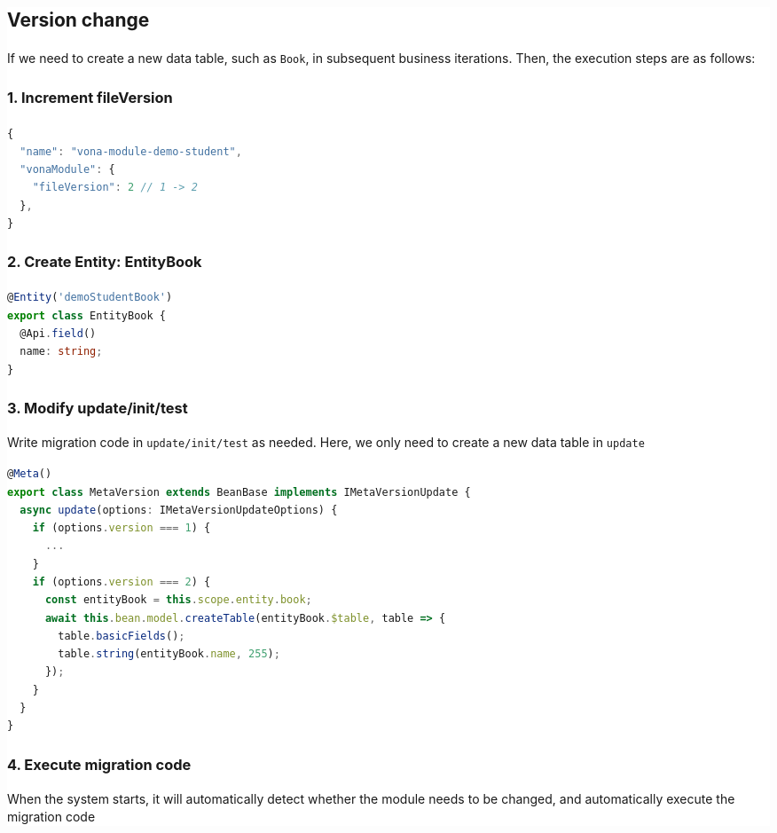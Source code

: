 ## Version change

If we need to create a new data table, such as `Book`, in subsequent business iterations. Then, the execution steps are as follows:

### 1. Increment fileVersion

``` typescript
{
  "name": "vona-module-demo-student",
  "vonaModule": {
    "fileVersion": 2 // 1 -> 2
  },
}
```

### 2. Create Entity: EntityBook

``` typescript
@Entity('demoStudentBook')
export class EntityBook {
  @Api.field()
  name: string;
}
```

### 3. Modify update/init/test

Write migration code in `update/init/test` as needed. Here, we only need to create a new data table in `update`

``` typescript
@Meta()
export class MetaVersion extends BeanBase implements IMetaVersionUpdate {
  async update(options: IMetaVersionUpdateOptions) {
    if (options.version === 1) {
      ...
    }
    if (options.version === 2) {
      const entityBook = this.scope.entity.book;
      await this.bean.model.createTable(entityBook.$table, table => {
        table.basicFields();
        table.string(entityBook.name, 255);
      });
    }
  }
}
```

### 4. Execute migration code

When the system starts, it will automatically detect whether the module needs to be changed, and automatically execute the migration code
